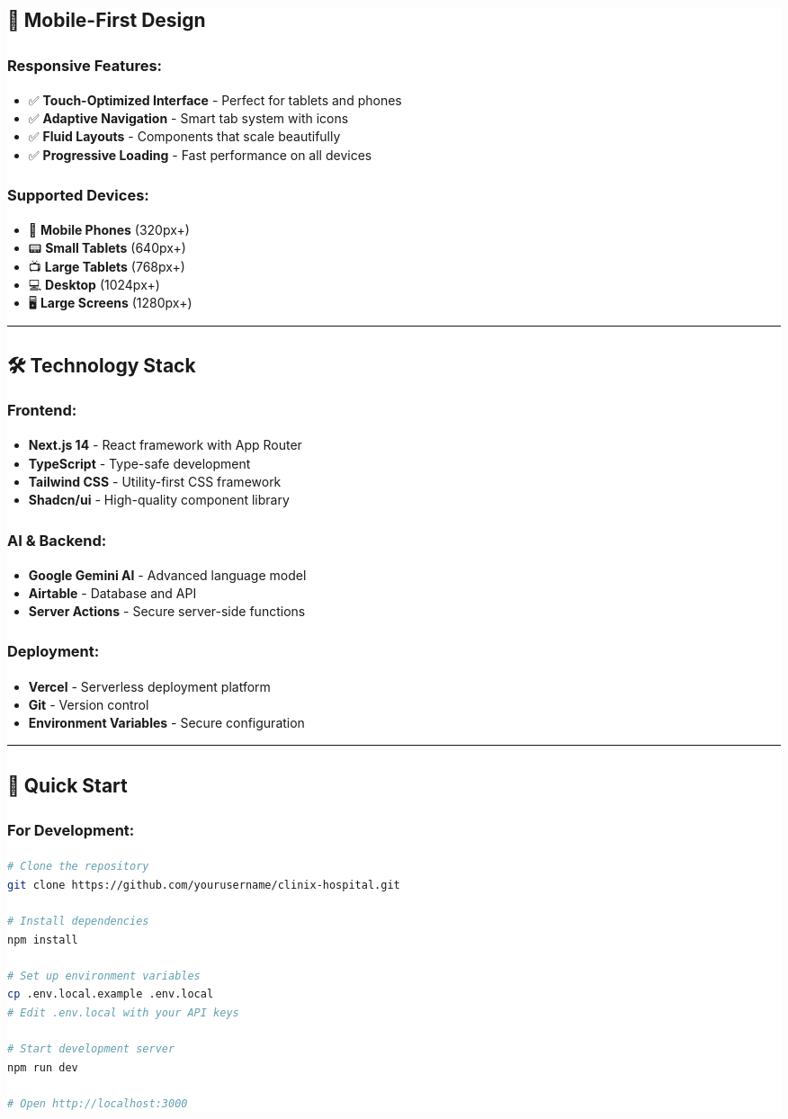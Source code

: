 
## 📱 **Mobile-First Design**

### **Responsive Features:**

- ✅ **Touch-Optimized Interface** - Perfect for tablets and phones
- ✅ **Adaptive Navigation** - Smart tab system with icons
- ✅ **Fluid Layouts** - Components that scale beautifully
- ✅ **Progressive Loading** - Fast performance on all devices

### **Supported Devices:**

- 📱 **Mobile Phones** (320px+)
- 📟 **Small Tablets** (640px+)
- 📺 **Large Tablets** (768px+)
- 💻 **Desktop** (1024px+)
- 🖥️ **Large Screens** (1280px+)

---

## 🛠️ **Technology Stack**

### **Frontend:**

- **Next.js 14** - React framework with App Router
- **TypeScript** - Type-safe development
- **Tailwind CSS** - Utility-first CSS framework
- **Shadcn/ui** - High-quality component library

### **AI & Backend:**

- **Google Gemini AI** - Advanced language model
- **Airtable** - Database and API
- **Server Actions** - Secure server-side functions

### **Deployment:**

- **Vercel** - Serverless deployment platform
- **Git** - Version control
- **Environment Variables** - Secure configuration

---

## 🚀 **Quick Start**

### **For Development:**

```bash
# Clone the repository
git clone https://github.com/yourusername/clinix-hospital.git

# Install dependencies
npm install

# Set up environment variables
cp .env.local.example .env.local
# Edit .env.local with your API keys

# Start development server
npm run dev

# Open http://localhost:3000
```
